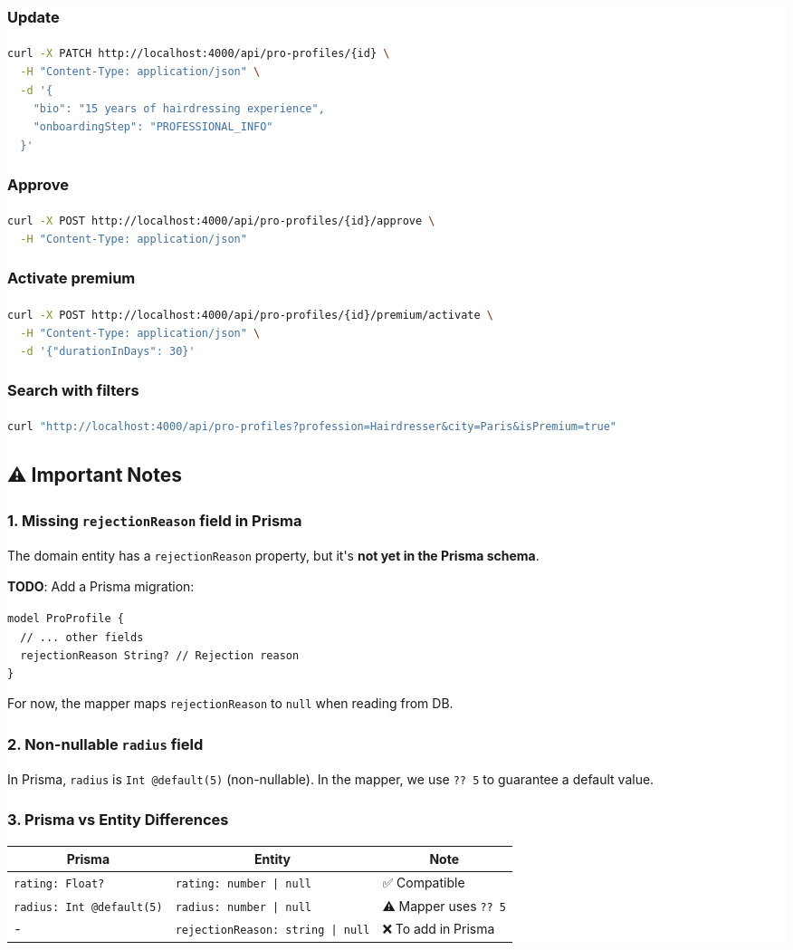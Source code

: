 ### Update
```bash
curl -X PATCH http://localhost:4000/api/pro-profiles/{id} \
  -H "Content-Type: application/json" \
  -d '{
    "bio": "15 years of hairdressing experience",
    "onboardingStep": "PROFESSIONAL_INFO"
  }'
```

### Approve
```bash
curl -X POST http://localhost:4000/api/pro-profiles/{id}/approve \
  -H "Content-Type: application/json"
```

### Activate premium
```bash
curl -X POST http://localhost:4000/api/pro-profiles/{id}/premium/activate \
  -H "Content-Type: application/json" \
  -d '{"durationInDays": 30}'
```

### Search with filters
```bash
curl "http://localhost:4000/api/pro-profiles?profession=Hairdresser&city=Paris&isPremium=true"
```

## ⚠️ Important Notes

### 1. Missing `rejectionReason` field in Prisma

The domain entity has a `rejectionReason` property, but it's **not yet in the Prisma schema**.

**TODO**: Add a Prisma migration:
```prisma
model ProProfile {
  // ... other fields
  rejectionReason String? // Rejection reason
}
```

For now, the mapper maps `rejectionReason` to `null` when reading from DB.

### 2. Non-nullable `radius` field

In Prisma, `radius` is `Int @default(5)` (non-nullable). In the mapper, we use `?? 5` to guarantee a default value.

### 3. Prisma vs Entity Differences

| Prisma | Entity | Note |
|--------|--------|------|
| `rating: Float?` | `rating: number \| null` | ✅ Compatible |
| `radius: Int @default(5)` | `radius: number \| null` | ⚠️ Mapper uses `?? 5` |
| - | `rejectionReason: string \| null` | ❌ To add in Prisma |

